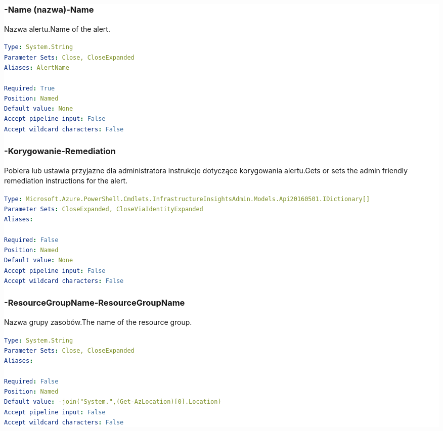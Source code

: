 ### <span data-ttu-id="40a63-152">-Name (nazwa)</span><span class="sxs-lookup"><span data-stu-id="40a63-152">-Name</span></span>
<span data-ttu-id="40a63-153">Nazwa alertu.</span><span class="sxs-lookup"><span data-stu-id="40a63-153">Name of the alert.</span></span>

```yaml
Type: System.String
Parameter Sets: Close, CloseExpanded
Aliases: AlertName

Required: True
Position: Named
Default value: None
Accept pipeline input: False
Accept wildcard characters: False

```

### <span data-ttu-id="40a63-154">-Korygowanie</span><span class="sxs-lookup"><span data-stu-id="40a63-154">-Remediation</span></span>
<span data-ttu-id="40a63-155">Pobiera lub ustawia przyjazne dla administratora instrukcje dotyczące korygowania alertu.</span><span class="sxs-lookup"><span data-stu-id="40a63-155">Gets or sets the admin friendly remediation instructions for the alert.</span></span>

```yaml
Type: Microsoft.Azure.PowerShell.Cmdlets.InfrastructureInsightsAdmin.Models.Api20160501.IDictionary[]
Parameter Sets: CloseExpanded, CloseViaIdentityExpanded
Aliases:

Required: False
Position: Named
Default value: None
Accept pipeline input: False
Accept wildcard characters: False

```

### <span data-ttu-id="40a63-156">-ResourceGroupName</span><span class="sxs-lookup"><span data-stu-id="40a63-156">-ResourceGroupName</span></span>
<span data-ttu-id="40a63-157">Nazwa grupy zasobów.</span><span class="sxs-lookup"><span data-stu-id="40a63-157">The name of the resource group.</span></span>

```yaml
Type: System.String
Parameter Sets: Close, CloseExpanded
Aliases:

Required: False
Position: Named
Default value: -join("System.",(Get-AzLocation)[0].Location)
Accept pipeline input: False
Accept wildcard characters: False

```
